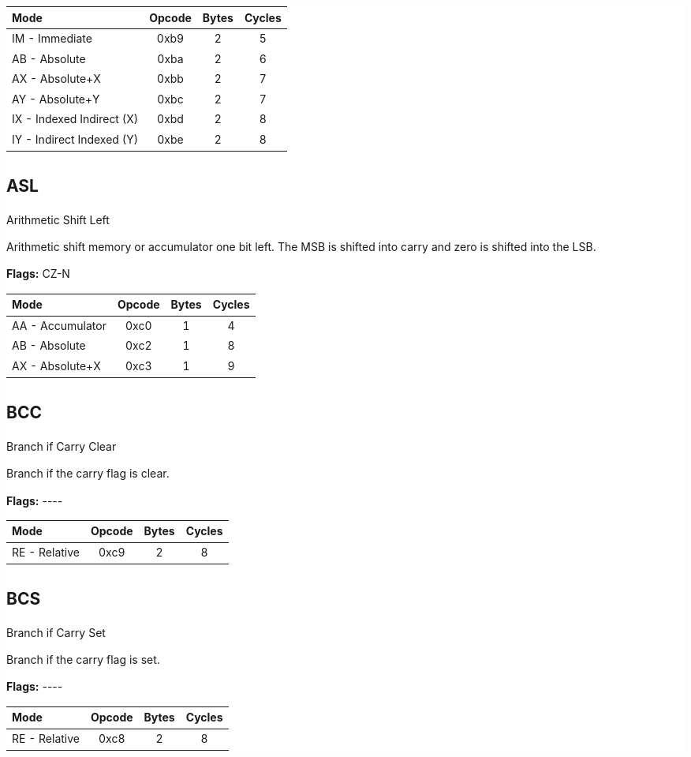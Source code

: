 |Mode|Opcode|Bytes|Cycles|
:--- |:---: |:---:|:---: |
|IM - Immediate|0xb9|2|5|
|AB - Absolute|0xba|2|6|
|AX - Absolute+X|0xbb|2|7|
|AY - Absolute+Y|0xbc|2|7|
|IX - Indexed Indirect (X)|0xbd|2|8|
|IY - Indirect Indexed (Y)|0xbe|2|8|

## ASL

Arithmetic Shift Left

Arithmetic shift memory or accumulator one bit left.  The MSB is shifted into carry and zero is shifted into the LSB.

**Flags:** CZ-N

|Mode|Opcode|Bytes|Cycles|
:--- |:---: |:---:|:---: |
|AA - Accumulator|0xc0|1|4|
|AB - Absolute|0xc2|1|8|
|AX - Absolute+X|0xc3|1|9|

## BCC

Branch if Carry Clear

Branch if the carry flag is clear.

**Flags:** ----

|Mode|Opcode|Bytes|Cycles|
:--- |:---: |:---:|:---: |
|RE - Relative|0xc9|2|8|

## BCS

Branch if Carry Set

Branch if the carry flag is set.

**Flags:** ----

|Mode|Opcode|Bytes|Cycles|
:--- |:---: |:---:|:---: |
|RE - Relative|0xc8|2|8|
